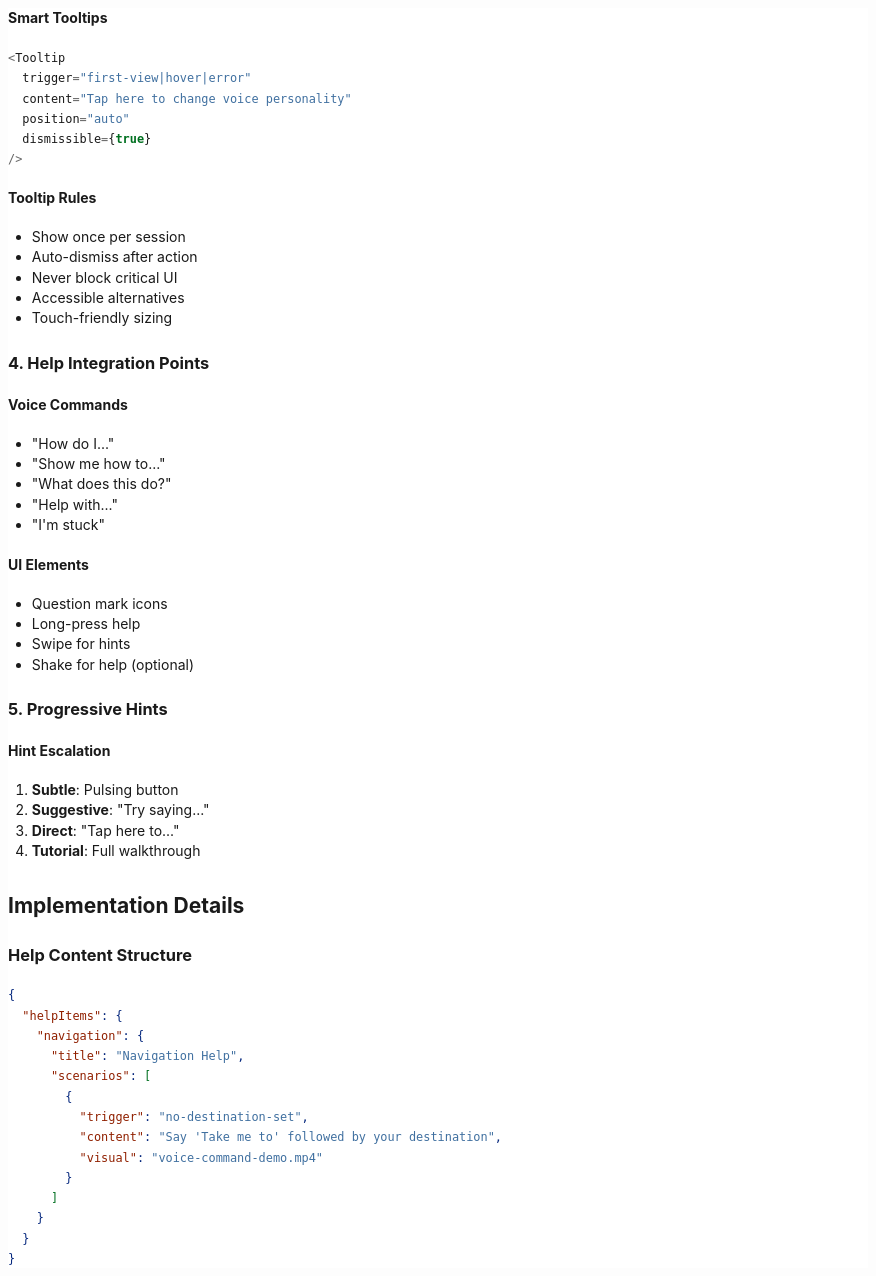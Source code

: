 #### Smart Tooltips
```typescript
<Tooltip
  trigger="first-view|hover|error"
  content="Tap here to change voice personality"
  position="auto"
  dismissible={true}
/>
```

#### Tooltip Rules
- Show once per session
- Auto-dismiss after action
- Never block critical UI
- Accessible alternatives
- Touch-friendly sizing

### 4. Help Integration Points

#### Voice Commands
- "How do I..."
- "Show me how to..."
- "What does this do?"
- "Help with..."
- "I'm stuck"

#### UI Elements
- Question mark icons
- Long-press help
- Swipe for hints
- Shake for help (optional)

### 5. Progressive Hints

#### Hint Escalation
1. **Subtle**: Pulsing button
2. **Suggestive**: "Try saying..."
3. **Direct**: "Tap here to..."
4. **Tutorial**: Full walkthrough

## Implementation Details

### Help Content Structure

```json
{
  "helpItems": {
    "navigation": {
      "title": "Navigation Help",
      "scenarios": [
        {
          "trigger": "no-destination-set",
          "content": "Say 'Take me to' followed by your destination",
          "visual": "voice-command-demo.mp4"
        }
      ]
    }
  }
}
```
